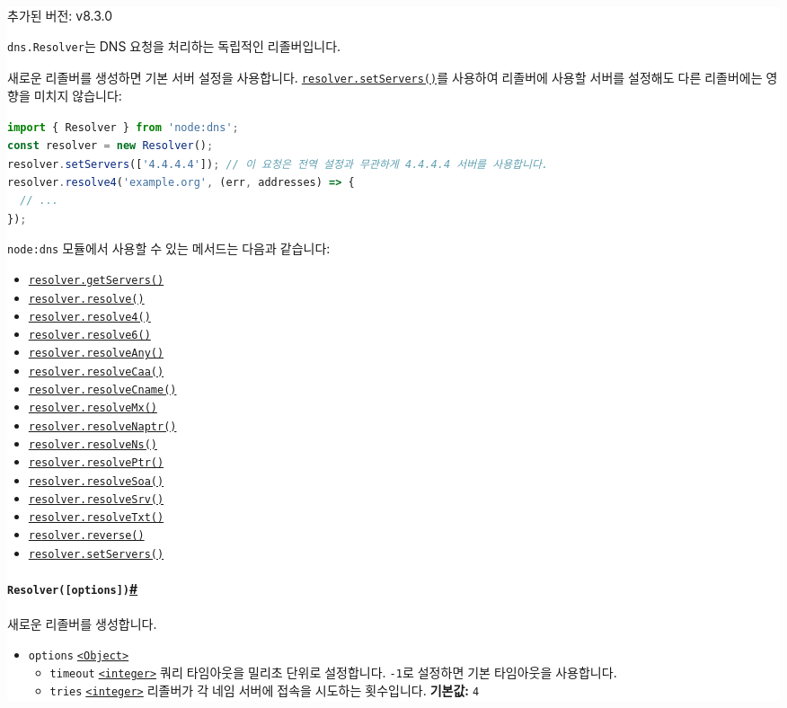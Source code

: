 추가된 버전: v8.3.0

`dns.Resolver`는 DNS 요청을 처리하는 독립적인 리졸버입니다.

새로운 리졸버를 생성하면 기본 서버 설정을 사용합니다. [`resolver.setServers()`](https://nodejs.org/docs/latest/api/dns.html#dnssetserversservers)를 사용하여 리졸버에 사용할 서버를 설정해도 다른 리졸버에는 영향을 미치지 않습니다:

```js
import { Resolver } from 'node:dns';
const resolver = new Resolver();
resolver.setServers(['4.4.4.4']); // 이 요청은 전역 설정과 무관하게 4.4.4.4 서버를 사용합니다.
resolver.resolve4('example.org', (err, addresses) => {
  // ...
});
```

`node:dns` 모듈에서 사용할 수 있는 메서드는 다음과 같습니다:

-   [`resolver.getServers()`](https://nodejs.org/docs/latest/api/dns.html#dnsgetservers)
-   [`resolver.resolve()`](https://nodejs.org/docs/latest/api/dns.html#dnsresolvehostname-rrtype-callback)
-   [`resolver.resolve4()`](https://nodejs.org/docs/latest/api/dns.html#dnsresolve4hostname-options-callback)
-   [`resolver.resolve6()`](https://nodejs.org/docs/latest/api/dns.html#dnsresolve6hostname-options-callback)
-   [`resolver.resolveAny()`](https://nodejs.org/docs/latest/api/dns.html#dnsresolveanyhostname-callback)
-   [`resolver.resolveCaa()`](https://nodejs.org/docs/latest/api/dns.html#dnsresolvecaahostname-callback)
-   [`resolver.resolveCname()`](https://nodejs.org/docs/latest/api/dns.html#dnsresolvecnamehostname-callback)
-   [`resolver.resolveMx()`](https://nodejs.org/docs/latest/api/dns.html#dnsresolvemxhostname-callback)
-   [`resolver.resolveNaptr()`](https://nodejs.org/docs/latest/api/dns.html#dnsresolvenaptrhostname-callback)
-   [`resolver.resolveNs()`](https://nodejs.org/docs/latest/api/dns.html#dnsresolvenshostname-callback)
-   [`resolver.resolvePtr()`](https://nodejs.org/docs/latest/api/dns.html#dnsresolveptrhostname-callback)
-   [`resolver.resolveSoa()`](https://nodejs.org/docs/latest/api/dns.html#dnsresolvesoahostname-callback)
-   [`resolver.resolveSrv()`](https://nodejs.org/docs/latest/api/dns.html#dnsresolvesrvhostname-callback)
-   [`resolver.resolveTxt()`](https://nodejs.org/docs/latest/api/dns.html#dnsresolvetxthostname-callback)
-   [`resolver.reverse()`](https://nodejs.org/docs/latest/api/dns.html#dnsreverseip-callback)
-   [`resolver.setServers()`](https://nodejs.org/docs/latest/api/dns.html#dnssetserversservers)


#### `Resolver([options])`[#](https://nodejs.org/docs/latest/api/dns.html#resolveroptions)

새로운 리졸버를 생성합니다.

-   `options` [`<Object>`](https://developer.mozilla.org/en-US/docs/Web/JavaScript/Reference/Global_Objects/Object)
    -   `timeout` [`<integer>`](https://developer.mozilla.org/en-US/docs/Web/JavaScript/Data_structures#Number_type) 쿼리 타임아웃을 밀리초 단위로 설정합니다. `-1`로 설정하면 기본 타임아웃을 사용합니다.
    -   `tries` [`<integer>`](https://developer.mozilla.org/en-US/docs/Web/JavaScript/Data_structures#Number_type) 리졸버가 각 네임 서버에 접속을 시도하는 횟수입니다. **기본값:** `4`
